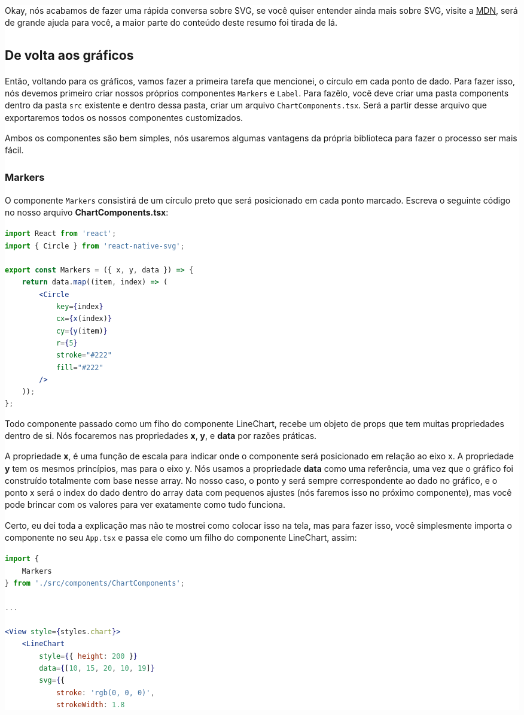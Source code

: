 Okay, nós acabamos de fazer uma rápida conversa sobre SVG, se você quiser entender ainda mais sobre SVG, visite a [MDN](https://developer.mozilla.org/en-US/docs/Web/SVG), será de grande ajuda para você, a maior parte do conteúdo deste resumo foi tirada de lá.

## De volta aos gráficos

Então, voltando para os gráficos, vamos fazer a primeira tarefa que mencionei, o círculo em cada ponto de dado. Para fazer isso, nós devemos primeiro criar nossos próprios componentes `Markers` e `Label`. Para fazêlo, você deve criar uma pasta components dentro da pasta `src` existente e dentro dessa pasta, criar um arquivo `ChartComponents.tsx`. Será a partir desse arquivo que exportaremos todos os nossos componentes customizados.

Ambos os componentes são bem simples, nós usaremos algumas vantagens da própria biblioteca para fazer o processo ser mais fácil.

### Markers

O componente `Markers` consistirá de um círculo preto que será posicionado em cada ponto marcado. Escreva o seguinte código no nosso arquivo **ChartComponents.tsx**:

```jsx
import React from 'react';
import { Circle } from 'react-native-svg';

export const Markers = ({ x, y, data }) => {
	return data.map((item, index) => (
		<Circle
			key={index}
			cx={x(index)}
			cy={y(item)}
			r={5}
			stroke="#222"
			fill="#222"
		/>
	));
};
```

Todo componente passado como um fiho do componente LineChart, recebe um objeto de props que tem muitas propriedades dentro de si. Nós focaremos nas propriedades **x**, **y**, e **data** por razões práticas.

A propriedade **x**, é uma função de escala para indicar onde o componente será posicionado em relação ao eixo x. A propriedade **y** tem os mesmos princípios, mas para o eixo y. Nós usamos a propriedade **data** como uma referência, uma vez que o gráfico foi construído totalmente com base nesse array. No nosso caso, o ponto y será sempre correspondente ao dado no gráfico, e o ponto x será o index do dado dentro do array data com pequenos ajustes (nós faremos isso no próximo componente), mas você pode brincar com os valores para ver exatamente como tudo funciona.

Certo, eu dei toda a explicação mas não te mostrei como colocar isso na tela, mas para fazer isso, você simplesmente importa o componente no seu `App.tsx` e passa ele como um filho do componente LineChart, assim:

```jsx
import {
	Markers
} from './src/components/ChartComponents';

...

<View style={styles.chart}>
	<LineChart
		style={{ height: 200 }}
		data={[10, 15, 20, 10, 19]}
		svg={{
			stroke: 'rgb(0, 0, 0)',
			strokeWidth: 1.8
```